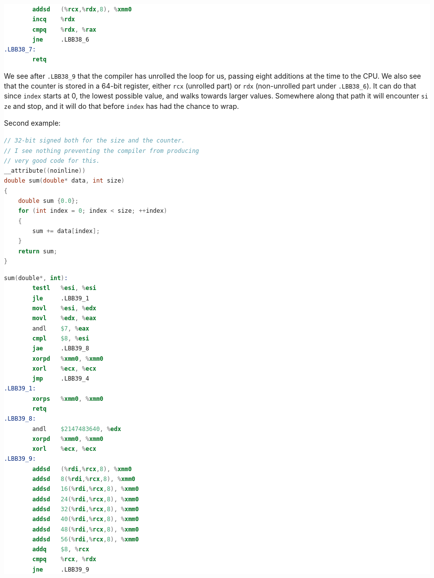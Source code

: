 ```S
        addsd   (%rcx,%rdx,8), %xmm0
        incq    %rdx
        cmpq    %rdx, %rax
        jne     .LBB38_6
.LBB38_7:
        retq
```

We see after `.LBB38_9` that the compiler has unrolled the loop for us, passing eight additions at the time to the CPU.
We also see that the counter is stored in a 64-bit register, either `rcx` (unrolled part) or `rdx` (non-unrolled part under `.LBB38_6`).
It can do that since `index` starts at 0, the lowest possible value, and walks towards larger values.
Somewhere along that path it will encounter `size` and stop, and it will do that before `index` has had the chance to wrap.

Second example:
```cpp
// 32-bit signed both for the size and the counter.
// I see nothing preventing the compiler from producing
// very good code for this.
__attribute((noinline))
double sum(double* data, int size)
{
    double sum {0.0};
    for (int index = 0; index < size; ++index)
    {
        sum += data[index];
    }
    return sum;
}
```
```S
sum(double*, int):
        testl   %esi, %esi
        jle     .LBB39_1
        movl    %esi, %edx
        movl    %edx, %eax
        andl    $7, %eax
        cmpl    $8, %esi
        jae     .LBB39_8
        xorpd   %xmm0, %xmm0
        xorl    %ecx, %ecx
        jmp     .LBB39_4
.LBB39_1:
        xorps   %xmm0, %xmm0
        retq
.LBB39_8:
        andl    $2147483640, %edx
        xorpd   %xmm0, %xmm0
        xorl    %ecx, %ecx
.LBB39_9:
        addsd   (%rdi,%rcx,8), %xmm0
        addsd   8(%rdi,%rcx,8), %xmm0
        addsd   16(%rdi,%rcx,8), %xmm0
        addsd   24(%rdi,%rcx,8), %xmm0
        addsd   32(%rdi,%rcx,8), %xmm0
        addsd   40(%rdi,%rcx,8), %xmm0
        addsd   48(%rdi,%rcx,8), %xmm0
        addsd   56(%rdi,%rcx,8), %xmm0
        addq    $8, %rcx
        cmpq    %rcx, %rdx
        jne     .LBB39_9
```